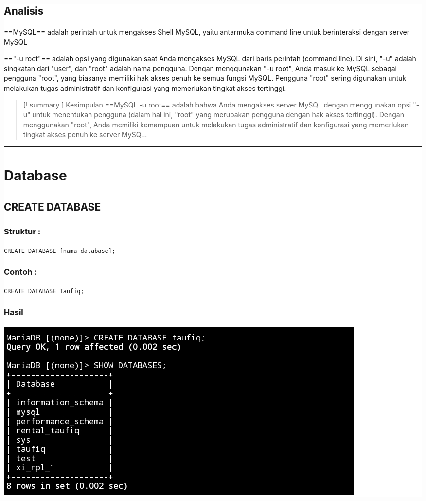 ## Analisis 
==MySQL== adalah perintah untuk mengakses Shell MySQL, yaitu antarmuka command line untuk berinteraksi dengan server MySQL

=="-u root"== adalah opsi yang digunakan saat Anda mengakses MySQL dari baris perintah (command line). Di sini, "-u" adalah singkatan dari "user", dan "root" adalah nama pengguna. Dengan menggunakan "-u root", Anda masuk ke MySQL sebagai pengguna "root", yang biasanya memiliki hak akses penuh ke semua fungsi MySQL. Pengguna "root" sering digunakan untuk melakukan tugas administratif dan konfigurasi yang memerlukan tingkat akses tertinggi.

>[! summary ] Kesimpulan 
 ==MySQL -u root== adalah bahwa Anda mengakses server MySQL dengan menggunakan opsi "-u" untuk menentukan pengguna (dalam hal ini, "root" yang merupakan pengguna dengan hak akses tertinggi). Dengan menggunakan "root", Anda memiliki kemampuan untuk melakukan tugas administratif dan konfigurasi yang memerlukan tingkat akses penuh ke server MySQL. 


---
# Database
## CREATE DATABASE 
### Struktur :
``` MySQL
CREATE DATABASE [nama_database];
```
### Contoh :
```MySQL
CREATE DATABASE Taufiq;
```
### Hasil 
![Create database](Aset/2.2.jpg)
